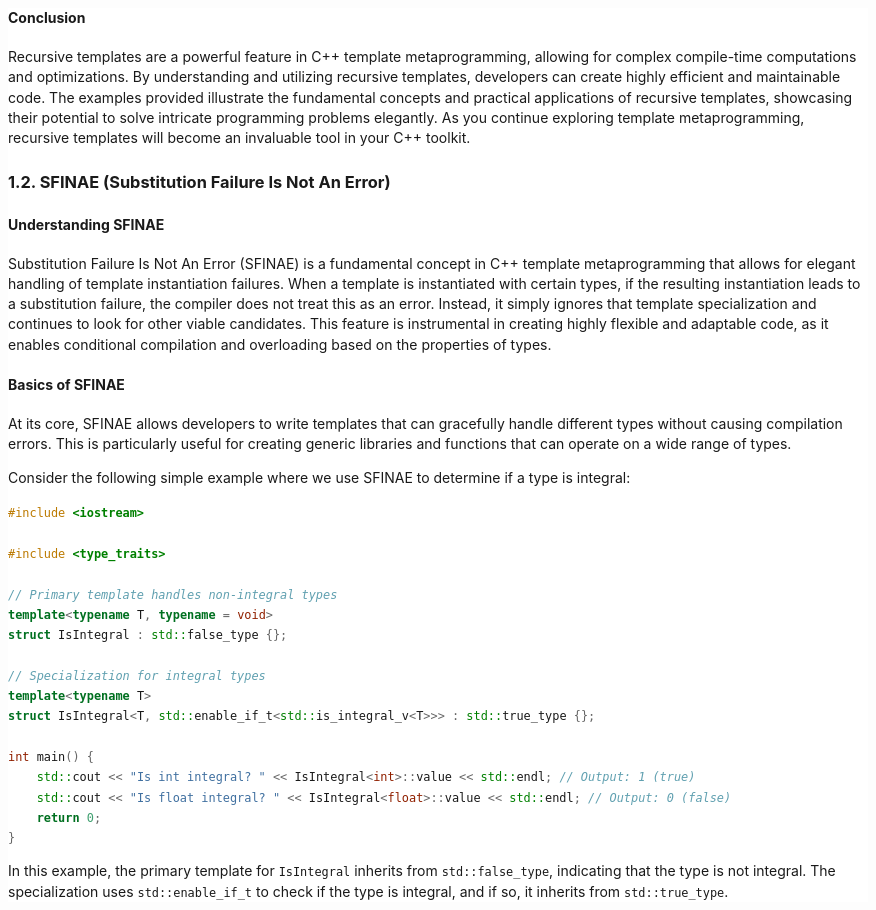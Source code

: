 #### Conclusion

Recursive templates are a powerful feature in C++ template metaprogramming, allowing for complex compile-time computations and optimizations. By understanding and utilizing recursive templates, developers can create highly efficient and maintainable code. The examples provided illustrate the fundamental concepts and practical applications of recursive templates, showcasing their potential to solve intricate programming problems elegantly. As you continue exploring template metaprogramming, recursive templates will become an invaluable tool in your C++ toolkit.

### 1.2. SFINAE (Substitution Failure Is Not An Error)

#### Understanding SFINAE

Substitution Failure Is Not An Error (SFINAE) is a fundamental concept in C++ template metaprogramming that allows for elegant handling of template instantiation failures. When a template is instantiated with certain types, if the resulting instantiation leads to a substitution failure, the compiler does not treat this as an error. Instead, it simply ignores that template specialization and continues to look for other viable candidates. This feature is instrumental in creating highly flexible and adaptable code, as it enables conditional compilation and overloading based on the properties of types.

#### Basics of SFINAE

At its core, SFINAE allows developers to write templates that can gracefully handle different types without causing compilation errors. This is particularly useful for creating generic libraries and functions that can operate on a wide range of types.

Consider the following simple example where we use SFINAE to determine if a type is integral:

```cpp
#include <iostream>

#include <type_traits>

// Primary template handles non-integral types
template<typename T, typename = void>
struct IsIntegral : std::false_type {};

// Specialization for integral types
template<typename T>
struct IsIntegral<T, std::enable_if_t<std::is_integral_v<T>>> : std::true_type {};

int main() {
    std::cout << "Is int integral? " << IsIntegral<int>::value << std::endl; // Output: 1 (true)
    std::cout << "Is float integral? " << IsIntegral<float>::value << std::endl; // Output: 0 (false)
    return 0;
}
```

In this example, the primary template for `IsIntegral` inherits from `std::false_type`, indicating that the type is not integral. The specialization uses `std::enable_if_t` to check if the type is integral, and if so, it inherits from `std::true_type`.
